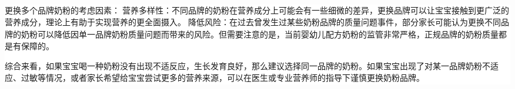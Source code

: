 更换多个品牌奶粉的考虑因素：
    营养多样性：不同品牌的奶粉在营养成分上可能会有一些细微的差异，更换品牌可以让宝宝接触到更广泛的营养成分，理论上有助于实现营养的更全面摄入。
    降低风险：在过去曾发生过某些奶粉品牌的质量问题事件，部分家长可能认为更换不同品牌的奶粉可以降低因单一品牌奶粉质量问题而带来的风险。但需要注意的是，当前婴幼儿配方奶粉的监管非常严格，正规品牌的奶粉质量都是有保障的。

综合来看，如果宝宝喝一种奶粉没有出现不适反应，生长发育良好，那么建议选择同一品牌的奶粉。如果宝宝出现了对某一品牌奶粉不适应、过敏等情况，或者家长希望给宝宝尝试更多的营养来源，可以在医生或专业营养师的指导下谨慎更换奶粉品牌。

